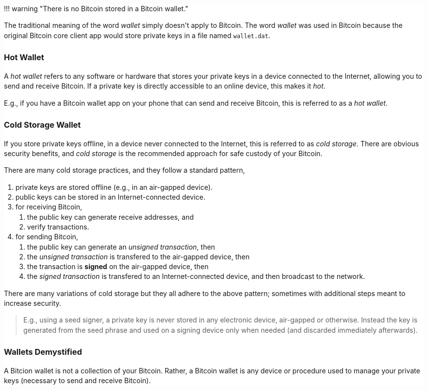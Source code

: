 !!! warning "There is no Bitcoin stored in a Bitcoin wallet."

The traditional meaning of the word *wallet* simply doesn't apply to Bitcoin.
 The word *wallet* was used in Bitcoin because the original Bitcoin core client app would store private keys in a file named `wallet.dat`.
 
### Hot Wallet

A *hot wallet* refers to any software or hardware that stores your private keys in a device connected to the Internet, 
 allowing you to send and receive Bitcoin.
If a private key is directly accessible to an online device, this makes it *hot*.

E.g., if you have a Bitcoin wallet app on your phone that can send and receive Bitcoin, 
 this is referred to as a *hot wallet*.

### Cold Storage Wallet

If you store private keys offline, 
 in a device never connected to the Internet, 
 this is referred to as *cold storage*.
There are obvious security benefits,
 and *cold storage* is the recommended approach 
 for safe custody of your Bitcoin.

There are many cold storage practices, 
 and they follow a standard pattern,

1. private keys are stored offline (e.g., in an air-gapped device).
1. public keys can be stored in an Internet-connected device.
1. for receiving Bitcoin,
    1. the public key can generate receive addresses, and 
    1. verify transactions.
1. for sending Bitcoin,
    1. the public key can generate an *unsigned transaction*, then
    1. the *unsigned transaction* is transfered to the air-gapped device, then
    1. the transaction is **signed** on the air-gapped device, then
    1. the *signed transaction* is transfered to an Internet-connected device, and then broadcast to the network.

There are many variations of cold storage but they all adhere to the above pattern;
 sometimes with additional steps meant to increase security.  
> E.g., using a seed signer, a private key is never stored in any electronic device, air-gapped or otherwise.
> Instead the key is generated from the seed phrase and used on a signing device only when needed (and discarded immediately afterwards). 

### Wallets Demystified

A Bitcion wallet is not a collection of your Bitcoin.
Rather, a Bitcoin wallet is any device or procedure used 
 to manage your private keys (necessary to send
 and receive Bitcoin).

